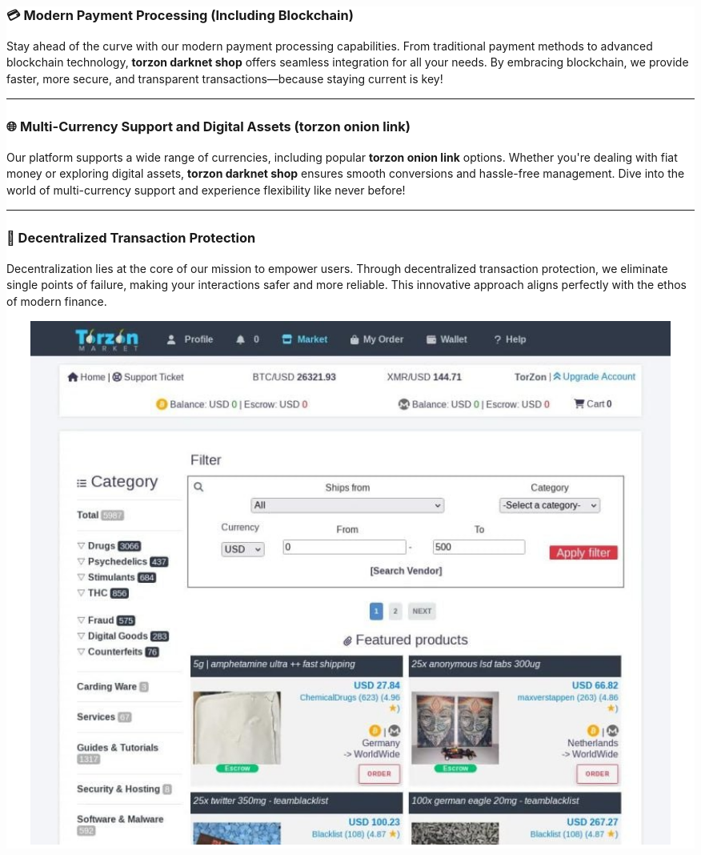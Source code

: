 ### 💳 Modern Payment Processing (Including Blockchain)

Stay ahead of the curve with our modern payment processing capabilities. From traditional payment methods to advanced blockchain technology, **torzon darknet shop** offers seamless integration for all your needs. By embracing blockchain, we provide faster, more secure, and transparent transactions—because staying current is key!

---

### 🌐 Multi-Currency Support and Digital Assets (**torzon onion link**)

Our platform supports a wide range of currencies, including popular **torzon onion link** options. Whether you're dealing with fiat money or exploring digital assets, **torzon darknet shop** ensures smooth conversions and hassle-free management. Dive into the world of multi-currency support and experience flexibility like never before!

---

### 🔄 Decentralized Transaction Protection

Decentralization lies at the core of our mission to empower users. Through decentralized transaction protection, we eliminate single points of failure, making your interactions safer and more reliable. This innovative approach aligns perfectly with the ethos of modern finance.

<div align='center'>

<img src='assets/images/shop/images/torzon/photo_2025-02-06_17-34-03.jpg' alt='Images' width='800'/>
